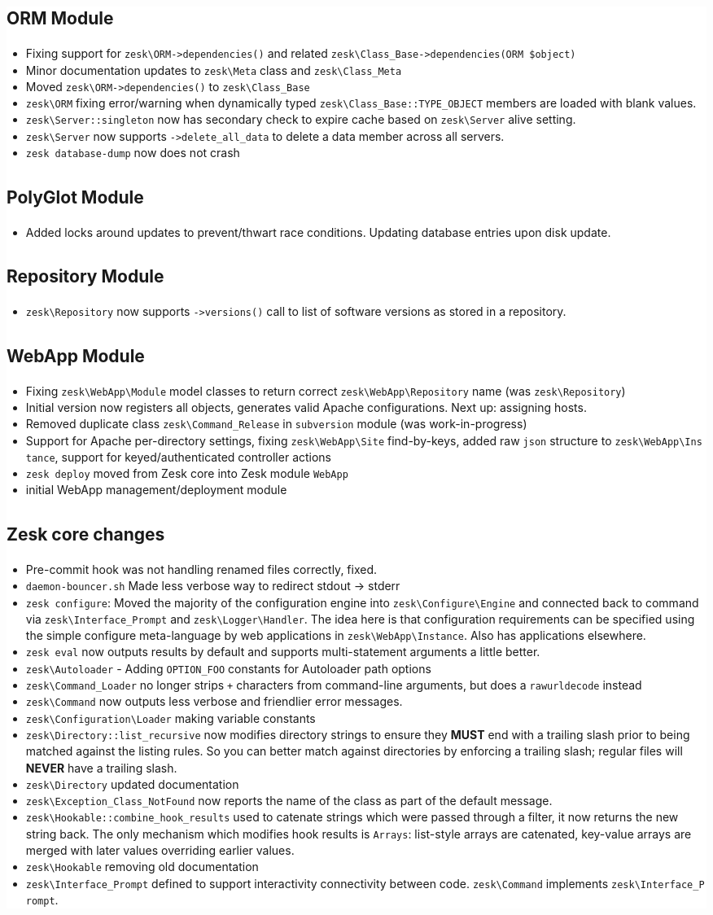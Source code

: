 ## ORM Module

- Fixing support for `zesk\ORM->dependencies()` and related `zesk\Class_Base->dependencies(ORM $object)`
- Minor documentation updates to `zesk\Meta` class and `zesk\Class_Meta`
- Moved `zesk\ORM->dependencies()` to `zesk\Class_Base`
- `zesk\ORM` fixing error/warning when dynamically typed `zesk\Class_Base::TYPE_OBJECT` members are loaded with blank values.
- `zesk\Server::singleton` now has secondary check to expire cache based on `zesk\Server` alive setting.
- `zesk\Server` now supports `->delete_all_data` to delete a data member across all servers.
- `zesk database-dump` now does not crash

## PolyGlot Module

- Added locks around updates to prevent/thwart race conditions. Updating database entries upon disk update.

## Repository Module

- `zesk\Repository` now supports `->versions()` call to list of software versions as stored in a repository.

## WebApp Module

- Fixing `zesk\WebApp\Module` model classes to return correct `zesk\WebApp\Repository` name (was `zesk\Repository`)
- Initial version now registers all objects, generates valid Apache configurations. Next up: assigning hosts.
- Removed duplicate class `zesk\Command_Release` in `subversion` module (was work-in-progress)
- Support for Apache per-directory settings, fixing `zesk\WebApp\Site` find-by-keys, added raw `json` structure to `zesk\WebApp\Instance`, support for keyed/authenticated controller actions
- `zesk deploy` moved from Zesk core into Zesk module `WebApp`
- initial WebApp management/deployment module

## Zesk core changes

- Pre-commit hook was not handling renamed files correctly, fixed.
- `daemon-bouncer.sh` Made less verbose way to redirect stdout -> stderr
- `zesk configure`: Moved the majority of the configuration engine into `zesk\Configure\Engine` and connected back to command via `zesk\Interface_Prompt` and `zesk\Logger\Handler`. The idea here is that configuration requirements can be specified using the simple configure meta-language by web applications in `zesk\WebApp\Instance`. Also has applications elsewhere.
- `zesk eval` now outputs results by default and supports multi-statement arguments a little better.
- `zesk\Autoloader` - Adding `OPTION_FOO` constants for Autoloader path options
- `zesk\Command_Loader` no longer strips `+` characters from command-line arguments, but does a `rawurldecode` instead
- `zesk\Command` now outputs less verbose and friendlier error messages.
- `zesk\Configuration\Loader` making variable constants
- `zesk\Directory::list_recursive` now modifies directory strings to ensure they **MUST** end with a trailing slash prior to being matched against the listing rules. So you can better match against directories by enforcing a trailing slash; regular files will **NEVER** have a trailing slash.
- `zesk\Directory` updated documentation
- `zesk\Exception_Class_NotFound` now reports the name of the class as part of the default message.
- `zesk\Hookable::combine_hook_results` used to catenate strings which were passed through a filter, it now returns the new string back. The only mechanism which modifies hook results is `Arrays`: list-style arrays are catenated, key-value arrays are merged with later values overriding earlier values.
- `zesk\Hookable` removing old documentation
- `zesk\Interface_Prompt` defined to support interactivity connectivity between code. `zesk\Command` implements `zesk\Interface_Prompt`.